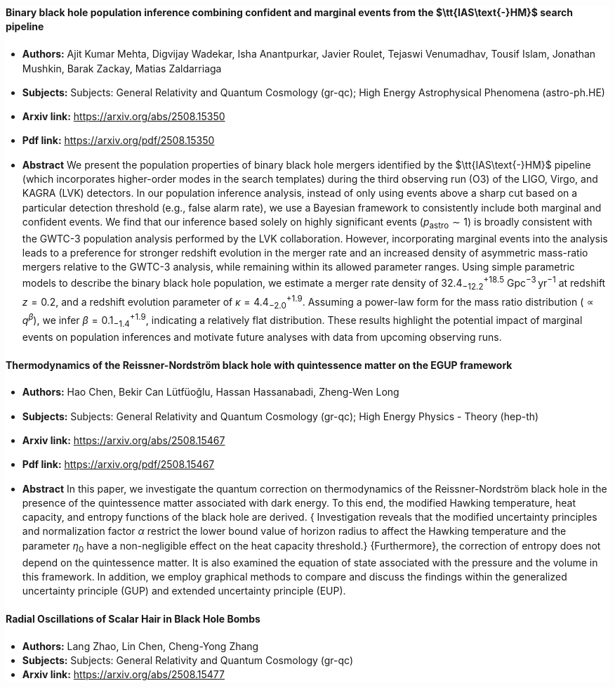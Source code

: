 #### Binary black hole population inference combining confident and marginal events from the $\tt{IAS\text{-}HM}$ search pipeline
 - **Authors:** Ajit Kumar Mehta, Digvijay Wadekar, Isha Anantpurkar, Javier Roulet, Tejaswi Venumadhav, Tousif Islam, Jonathan Mushkin, Barak Zackay, Matias Zaldarriaga
 - **Subjects:** Subjects:
General Relativity and Quantum Cosmology (gr-qc); High Energy Astrophysical Phenomena (astro-ph.HE)
 - **Arxiv link:** https://arxiv.org/abs/2508.15350

 - **Pdf link:** https://arxiv.org/pdf/2508.15350

 - **Abstract**
 We present the population properties of binary black hole mergers identified by the $\tt{IAS\text{-}HM}$ pipeline (which incorporates higher-order modes in the search templates) during the third observing run (O3) of the LIGO, Virgo, and KAGRA (LVK) detectors. In our population inference analysis, instead of only using events above a sharp cut based on a particular detection threshold (e.g., false alarm rate), we use a Bayesian framework to consistently include both marginal and confident events. We find that our inference based solely on highly significant events ($p_{\mathrm{astro}} \sim 1$) is broadly consistent with the GWTC-3 population analysis performed by the LVK collaboration. However, incorporating marginal events into the analysis leads to a preference for stronger redshift evolution in the merger rate and an increased density of asymmetric mass-ratio mergers relative to the GWTC-3 analysis, while remaining within its allowed parameter ranges. Using simple parametric models to describe the binary black hole population, we estimate a merger rate density of $32.4^{+18.5}_{-12.2}\ \mathrm{Gpc}^{-3}\,\mathrm{yr}^{-1}$ at redshift $z = 0.2$, and a redshift evolution parameter of $\kappa = 4.4^{+1.9}_{-2.0}$. Assuming a power-law form for the mass ratio distribution ($\propto q^{\beta}$), we infer $\beta = 0.1^{+1.9}_{-1.4}$, indicating a relatively flat distribution. These results highlight the potential impact of marginal events on population inferences and motivate future analyses with data from upcoming observing runs.

#### Thermodynamics of the Reissner-Nordström black hole with quintessence matter on the EGUP framework
 - **Authors:** Hao Chen, Bekir Can Lütfüoğlu, Hassan Hassanabadi, Zheng-Wen Long
 - **Subjects:** Subjects:
General Relativity and Quantum Cosmology (gr-qc); High Energy Physics - Theory (hep-th)
 - **Arxiv link:** https://arxiv.org/abs/2508.15467

 - **Pdf link:** https://arxiv.org/pdf/2508.15467

 - **Abstract**
 In this paper, we investigate the quantum correction on thermodynamics of the Reissner-Nordström black hole in the presence of the quintessence matter associated with dark energy. To this end, the modified Hawking temperature, heat capacity, and entropy functions of the black hole are derived. { Investigation reveals that the modified uncertainty principles and normalization factor $\alpha$ restrict the lower bound value of horizon radius to affect the Hawking temperature and the parameter $\eta_{0}$ have a non-negligible effect on the heat capacity threshold.} {Furthermore}, the correction of entropy does not depend on the quintessence matter. It is also examined the equation of state associated with the pressure and the volume in this framework. In addition, we employ graphical methods to compare and discuss the findings within the generalized uncertainty principle (GUP) and extended uncertainty principle (EUP).

#### Radial Oscillations of Scalar Hair in Black Hole Bombs
 - **Authors:** Lang Zhao, Lin Chen, Cheng-Yong Zhang
 - **Subjects:** Subjects:
General Relativity and Quantum Cosmology (gr-qc)
 - **Arxiv link:** https://arxiv.org/abs/2508.15477
